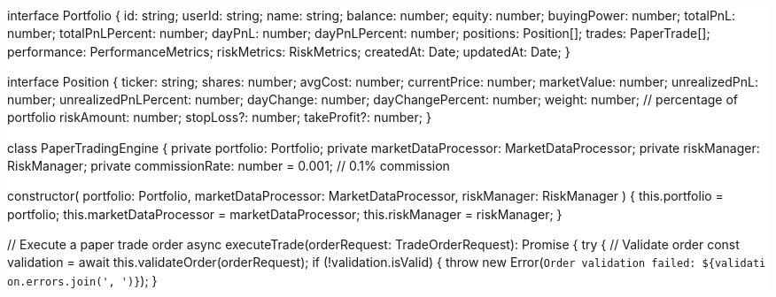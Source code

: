 interface Portfolio {
 id: string;
 userId: string;
 name: string;
 balance: number;
 equity: number;
 buyingPower: number;
 totalPnL: number;
 totalPnLPercent: number;
 dayPnL: number;
 dayPnLPercent: number;
 positions: Position[];
 trades: PaperTrade[];
 performance: PerformanceMetrics;
 riskMetrics: RiskMetrics;
 createdAt: Date;
 updatedAt: Date;
}

interface Position {
 ticker: string;
 shares: number;
 avgCost: number;
 currentPrice: number;
 marketValue: number;
 unrealizedPnL: number;
 unrealizedPnLPercent: number;
 dayChange: number;
 dayChangePercent: number;
 weight: number; // percentage of portfolio
 riskAmount: number;
 stopLoss?: number;
 takeProfit?: number;
}

class PaperTradingEngine {
 private portfolio: Portfolio;
 private marketDataProcessor: MarketDataProcessor;
 private riskManager: RiskManager;
 private commissionRate: number = 0.001; // 0.1% commission

 constructor(
 portfolio: Portfolio,
 marketDataProcessor: MarketDataProcessor,
 riskManager: RiskManager
 ) {
 this.portfolio = portfolio;
 this.marketDataProcessor = marketDataProcessor;
 this.riskManager = riskManager;
 }

 // Execute a paper trade order
 async executeTrade(orderRequest: TradeOrderRequest): Promise {
 try {
 // Validate order
 const validation = await this.validateOrder(orderRequest);
 if (!validation.isValid) {
 throw new Error(`Order validation failed: ${validation.errors.join(', ')}`);
 }
